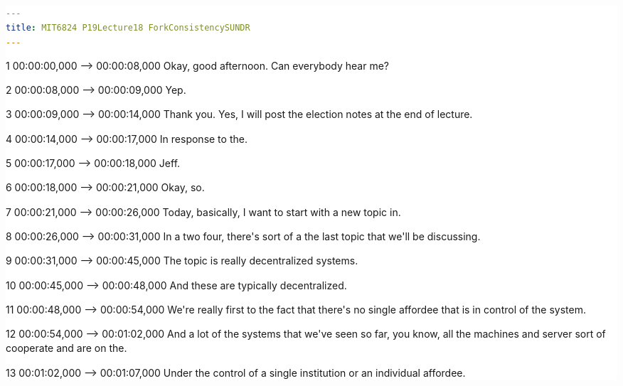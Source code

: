 ```yaml
---
title: MIT6824 P19Lecture18 ForkConsistencySUNDR
---
```


1
00:00:00,000 --> 00:00:08,000
Okay, good afternoon. Can everybody hear me?

2
00:00:08,000 --> 00:00:09,000
Yep.

3
00:00:09,000 --> 00:00:14,000
Thank you. Yes, I will post the election notes at the end of lecture.

4
00:00:14,000 --> 00:00:17,000
In response to the.

5
00:00:17,000 --> 00:00:18,000
Jeff.

6
00:00:18,000 --> 00:00:21,000
Okay, so.

7
00:00:21,000 --> 00:00:26,000
Today, basically, I want to start with a new topic in.

8
00:00:26,000 --> 00:00:31,000
In a two four, there's sort of a the last topic that we'll be discussing.

9
00:00:31,000 --> 00:00:45,000
The topic is really decentralized systems.

10
00:00:45,000 --> 00:00:48,000
And these are typically decentralized.

11
00:00:48,000 --> 00:00:54,000
We're really first to the fact that there's no single affordee that is in control of the system.

12
00:00:54,000 --> 00:01:02,000
And a lot of the systems that we've seen so far, you know, all the machines and server sort of cooperate and are on the.

13
00:01:02,000 --> 00:01:07,000
Under the control of a single institution or an individual affordee.
